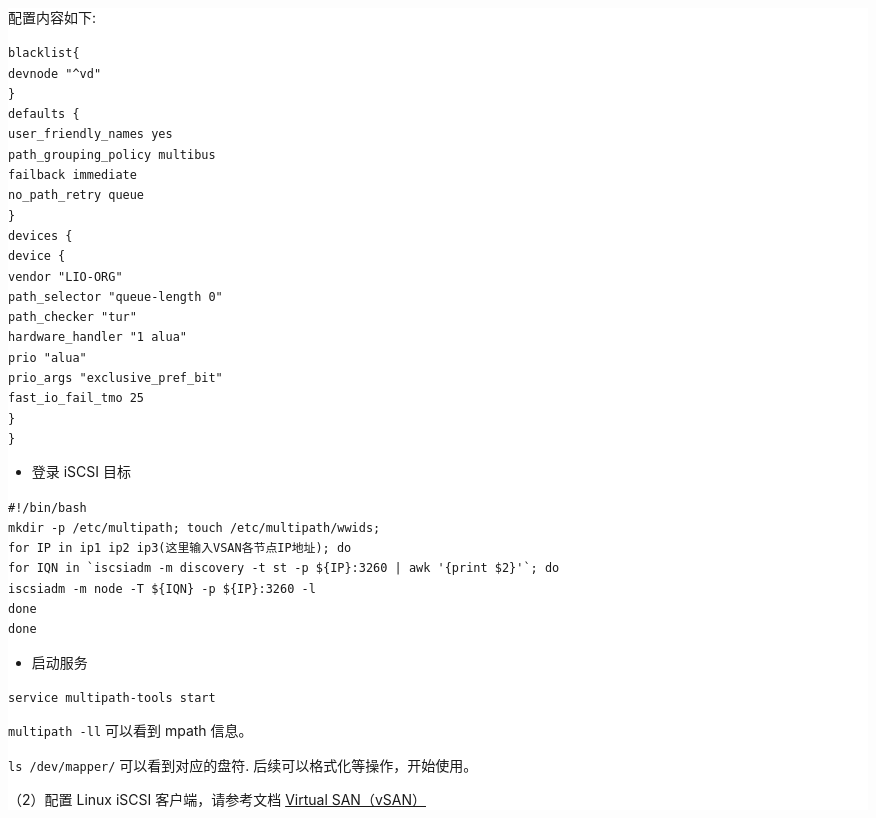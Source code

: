 配置内容如下:

```
blacklist{
devnode "^vd"
}
defaults {
user_friendly_names yes
path_grouping_policy multibus
failback immediate
no_path_retry queue
}
devices {
device {
vendor "LIO-ORG"
path_selector "queue-length 0"
path_checker "tur"
hardware_handler "1 alua"
prio "alua"
prio_args "exclusive_pref_bit"
fast_io_fail_tmo 25
}
}

```


- 登录 iSCSI 目标

```
#!/bin/bash
mkdir -p /etc/multipath; touch /etc/multipath/wwids;
for IP in ip1 ip2 ip3(这里输入VSAN各节点IP地址); do
for IQN in `iscsiadm -m discovery -t st -p ${IP}:3260 | awk '{print $2}'`; do
iscsiadm -m node -T ${IQN} -p ${IP}:3260 -l
done
done
```

- 启动服务

```
service multipath-tools start
```

```multipath -ll```  可以看到 mpath 信息。

```ls /dev/mapper/```  可以看到对应的盘符. 后续可以格式化等操作，开始使用。

（2）配置 Linux iSCSI 客户端，请参考文档 [Virtual SAN（vSAN）](/storage/share/manual/vsan/)
